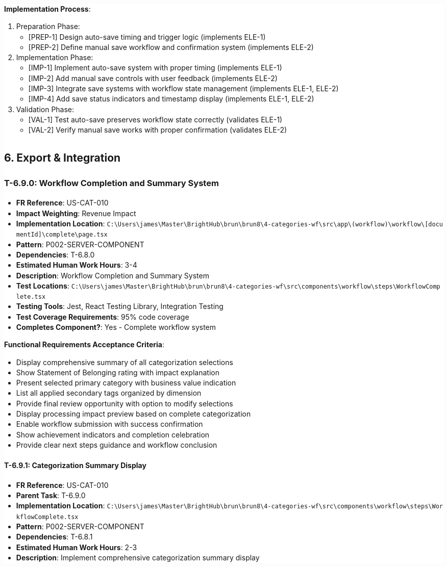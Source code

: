 **Implementation Process**:
1. Preparation Phase:
   - [PREP-1] Design auto-save timing and trigger logic (implements ELE-1)
   - [PREP-2] Define manual save workflow and confirmation system (implements ELE-2)
2. Implementation Phase:
   - [IMP-1] Implement auto-save system with proper timing (implements ELE-1)
   - [IMP-2] Add manual save controls with user feedback (implements ELE-2)
   - [IMP-3] Integrate save systems with workflow state management (implements ELE-1, ELE-2)
   - [IMP-4] Add save status indicators and timestamp display (implements ELE-1, ELE-2)
3. Validation Phase:
   - [VAL-1] Test auto-save preserves workflow state correctly (validates ELE-1)
   - [VAL-2] Verify manual save works with proper confirmation (validates ELE-2)

## 6. Export & Integration

### T-6.9.0: Workflow Completion and Summary System
- **FR Reference**: US-CAT-010
- **Impact Weighting**: Revenue Impact
- **Implementation Location**: `C:\Users\james\Master\BrightHub\brun\brun8\4-categories-wf\src\app\(workflow)\workflow\[documentId]\complete\page.tsx`
- **Pattern**: P002-SERVER-COMPONENT
- **Dependencies**: T-6.8.0
- **Estimated Human Work Hours**: 3-4
- **Description**: Workflow Completion and Summary System
- **Test Locations**: `C:\Users\james\Master\BrightHub\brun\brun8\4-categories-wf\src\components\workflow\steps\WorkflowComplete.tsx`
- **Testing Tools**: Jest, React Testing Library, Integration Testing
- **Test Coverage Requirements**: 95% code coverage
- **Completes Component?**: Yes - Complete workflow system

**Functional Requirements Acceptance Criteria**:
  - Display comprehensive summary of all categorization selections
  - Show Statement of Belonging rating with impact explanation
  - Present selected primary category with business value indication
  - List all applied secondary tags organized by dimension
  - Provide final review opportunity with option to modify selections
  - Display processing impact preview based on complete categorization
  - Enable workflow submission with success confirmation
  - Show achievement indicators and completion celebration
  - Provide clear next steps guidance and workflow conclusion

#### T-6.9.1: Categorization Summary Display
- **FR Reference**: US-CAT-010
- **Parent Task**: T-6.9.0
- **Implementation Location**: `C:\Users\james\Master\BrightHub\brun\brun8\4-categories-wf\src\components\workflow\steps\WorkflowComplete.tsx`
- **Pattern**: P002-SERVER-COMPONENT
- **Dependencies**: T-6.8.1
- **Estimated Human Work Hours**: 2-3
- **Description**: Implement comprehensive categorization summary display
